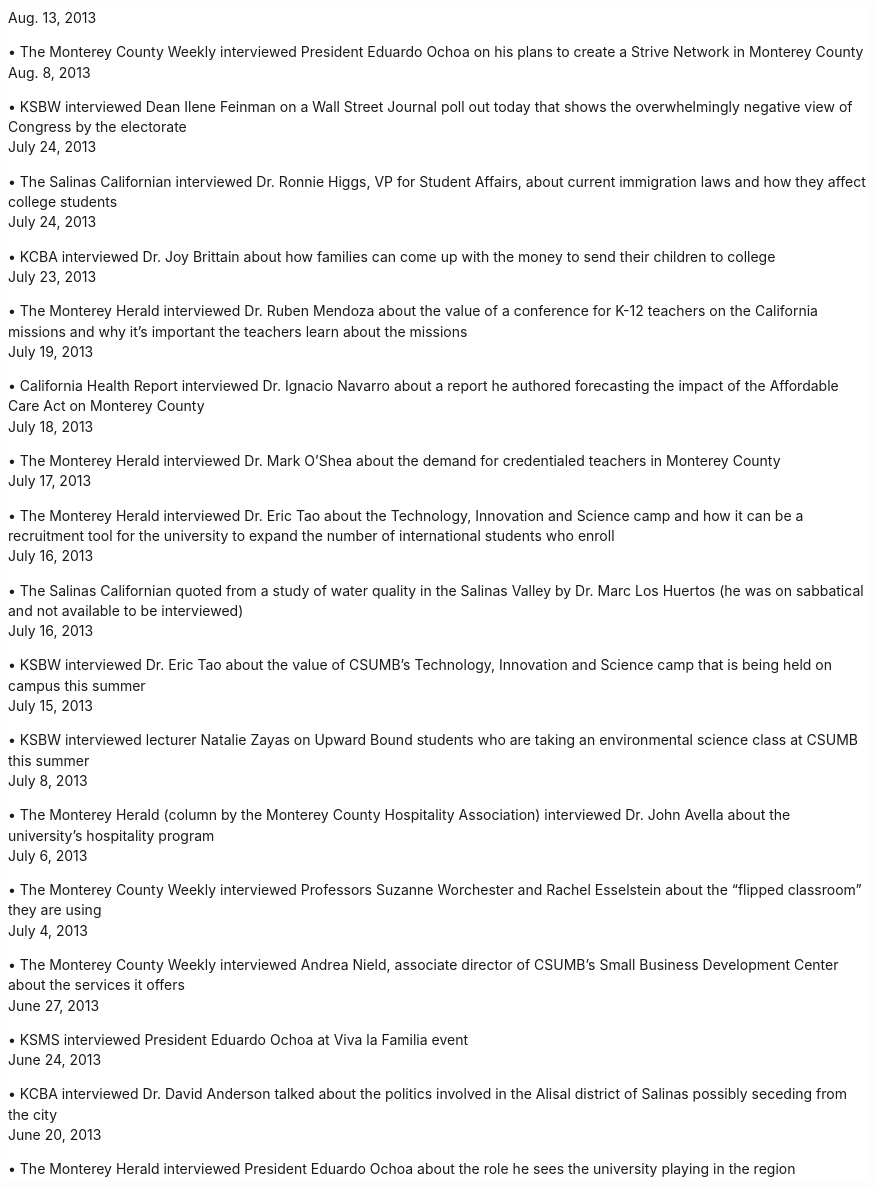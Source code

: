 Aug. 13, 2013</br></p>
<p>&#x2022; The Monterey County Weekly interviewed President Eduardo Ochoa
on his plans to create a Strive Network in Monterey County<br>
Aug. 8, 2013</br></p>
<p>&#x2022; KSBW interviewed Dean Ilene Feinman on a Wall Street Journal
poll out today that shows the overwhelmingly negative view of
Congress by the electorate<br>
July 24, 2013</br></p>
<p>&#x2022; The Salinas Californian interviewed Dr. Ronnie Higgs, VP for
Student Affairs, about current immigration laws and how they affect
college students<br>
July 24, 2013</br></p>
<p>&#x2022; KCBA interviewed Dr. Joy Brittain about how families can come
up with the money to send their children to college<br>
July 23, 2013</br></p>
<p>&#x2022; The Monterey Herald interviewed Dr. Ruben Mendoza about the
value of a conference for K-12 teachers on the California missions
and why it&#x2019;s important the teachers learn about the missions<br>
July 19, 2013</br></p>
<p>&#x2022; California Health Report interviewed Dr. Ignacio Navarro about
a report he authored forecasting the impact of the Affordable Care
Act on Monterey County<br>
July 18, 2013</br></p>
<p>&#x2022; The Monterey Herald interviewed Dr. Mark O&#x2019;Shea about the
demand for credentialed teachers in Monterey County<br>
July 17, 2013</br></p>
<p>&#x2022; The Monterey Herald interviewed Dr. Eric Tao about the
Technology, Innovation and Science camp and how it can be a
recruitment tool for the university to expand the number of
international students who enroll<br>
July 16, 2013</br></p>
<p>&#x2022; The Salinas Californian quoted from a study of water quality
in the Salinas Valley by Dr. Marc Los Huertos (he was on sabbatical
and not available to be interviewed)<br>
July 16, 2013</br></p>
<p>&#x2022; KSBW interviewed Dr. Eric Tao about the value of CSUMB&#x2019;s
Technology, Innovation and Science camp that is being held on
campus this summer<br>
July 15, 2013</br></p>
<p>&#x2022; KSBW interviewed lecturer Natalie Zayas on Upward Bound
students who are taking an environmental science class at CSUMB
this summer<br>
July 8, 2013</br></p>
<p>&#x2022; The Monterey Herald (column by the Monterey County Hospitality
Association) interviewed Dr. John Avella about the university&#x2019;s
hospitality program<br>
July 6, 2013</br></p>
<p>&#x2022; The Monterey County Weekly interviewed Professors Suzanne
Worchester and Rachel Esselstein about the &#x201C;flipped classroom&#x201D; they
are using<br>
July 4, 2013</br></p>
<p>&#x2022; The Monterey County Weekly interviewed Andrea Nield, associate
director of CSUMB&#x2019;s Small Business Development Center about the
services it offers<br>
June 27, 2013</br></p>
<p>&#x2022; KSMS interviewed President Eduardo Ochoa at Viva la Familia
event<br>
June 24, 2013</br></p>
<p>&#x2022; KCBA interviewed Dr. David Anderson talked about the politics
involved in the Alisal district of Salinas possibly seceding from
the city<br>
June 20, 2013</br></p>
<p>&#x2022; The Monterey Herald interviewed President Eduardo Ochoa about
the role he sees the university playing in the region<br>